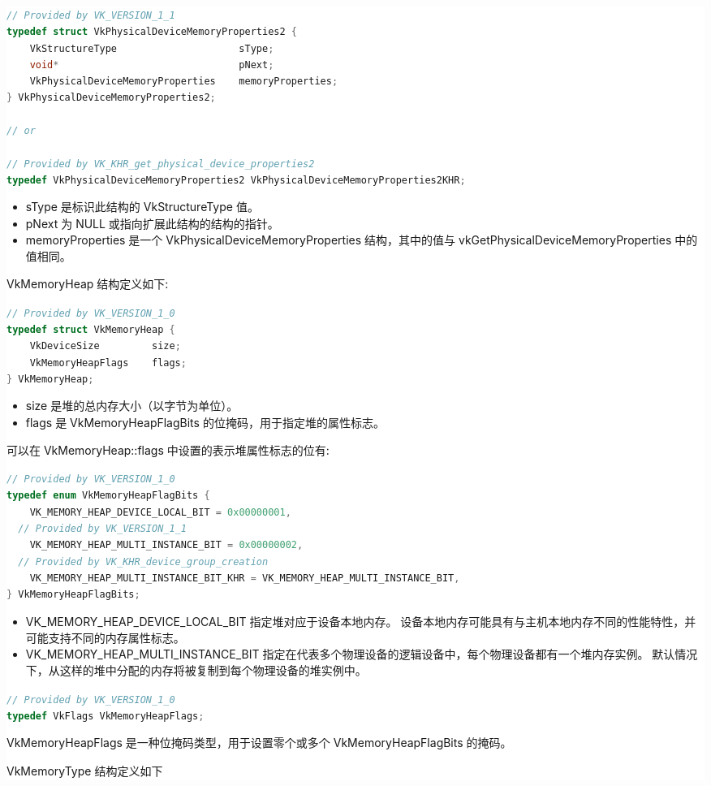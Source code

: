 ```cpp
// Provided by VK_VERSION_1_1
typedef struct VkPhysicalDeviceMemoryProperties2 {
    VkStructureType                     sType;
    void*                               pNext;
    VkPhysicalDeviceMemoryProperties    memoryProperties;
} VkPhysicalDeviceMemoryProperties2;

// or

// Provided by VK_KHR_get_physical_device_properties2
typedef VkPhysicalDeviceMemoryProperties2 VkPhysicalDeviceMemoryProperties2KHR;
```

- sType 是标识此结构的 VkStructureType 值。
- pNext 为 NULL 或指向扩展此结构的结构的指针。
- memoryProperties 是一个 VkPhysicalDeviceMemoryProperties 结构，其中的值与 vkGetPhysicalDeviceMemoryProperties 中的值相同。

VkMemoryHeap 结构定义如下:

```cpp
// Provided by VK_VERSION_1_0
typedef struct VkMemoryHeap {
    VkDeviceSize         size;
    VkMemoryHeapFlags    flags;
} VkMemoryHeap;
```

- size 是堆的总内存大小（以字节为单位）。
- flags 是 VkMemoryHeapFlagBits 的位掩码，用于指定堆的属性标志。

可以在 VkMemoryHeap::flags 中设置的表示堆属性标志的位有:

```cpp
// Provided by VK_VERSION_1_0
typedef enum VkMemoryHeapFlagBits {
    VK_MEMORY_HEAP_DEVICE_LOCAL_BIT = 0x00000001,
  // Provided by VK_VERSION_1_1
    VK_MEMORY_HEAP_MULTI_INSTANCE_BIT = 0x00000002,
  // Provided by VK_KHR_device_group_creation
    VK_MEMORY_HEAP_MULTI_INSTANCE_BIT_KHR = VK_MEMORY_HEAP_MULTI_INSTANCE_BIT,
} VkMemoryHeapFlagBits;
```

- VK_MEMORY_HEAP_DEVICE_LOCAL_BIT 指定堆对应于设备本地内存。 设备本地内存可能具有与主机本地内存不同的性能特性，并可能支持不同的内存属性标志。
- VK_MEMORY_HEAP_MULTI_INSTANCE_BIT 指定在代表多个物理设备的逻辑设备中，每个物理设备都有一个堆内存实例。 默认情况下，从这样的堆中分配的内存将被复制到每个物理设备的堆实例中。

```cpp
// Provided by VK_VERSION_1_0
typedef VkFlags VkMemoryHeapFlags;
```

VkMemoryHeapFlags 是一种位掩码类型，用于设置零个或多个 VkMemoryHeapFlagBits 的掩码。

VkMemoryType 结构定义如下
